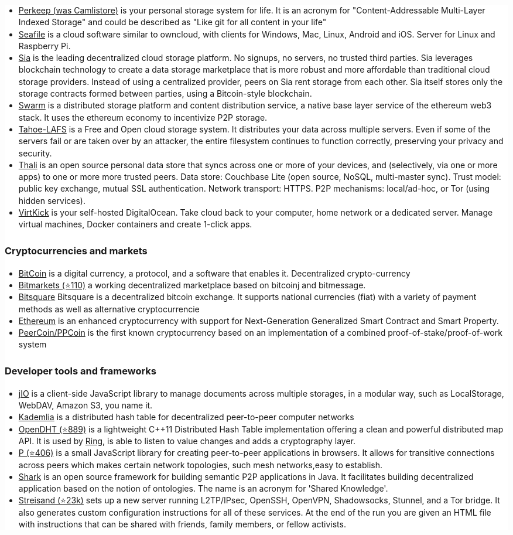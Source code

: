 *   [Perkeep (was Camlistore)](http://perkeep.org/) is your personal storage system for life. It is an acronym for "Content-Addressable Multi-Layer Indexed Storage" and could be described as "Like git for all content in your life"
*   [Seafile](http://seafile.com) is a cloud software similar to owncloud, with clients for Windows, Mac, Linux, Android and iOS. Server for Linux and Raspberry Pi.
*   [Sia](https://sia.tech) is the leading decentralized cloud storage platform. No signups, no servers, no trusted third parties. Sia leverages blockchain technology to create a data storage marketplace that is more robust and more affordable than traditional cloud storage providers. Instead of using a centralized provider, peers on Sia rent storage from each other. Sia itself stores only the storage contracts formed between parties, using a Bitcoin-style blockchain.
*   [Swarm](https://swarm.ethereum.org) is a distributed storage platform and content distribution service, a native base layer service of the ethereum web3 stack. It uses the ethereum economy to incentivize P2P storage.
*   [Tahoe-LAFS](https://tahoe-lafs.org) is a Free and Open cloud storage system. It distributes your data across multiple servers. Even if some of the servers fail or are taken over by an attacker, the entire filesystem continues to function correctly, preserving your privacy and security.
*   [Thali](http://thaliproject.org/) is an open source personal data store that syncs across one or more of your devices, and (selectively, via one or more apps) to one or more more trusted peers. Data store: Couchbase Lite (open source, NoSQL, multi-master sync). Trust model: public key exchange, mutual SSL authentication. Network transport: HTTPS. P2P mechanisms: local/ad-hoc, or Tor (using hidden services).
*   [VirtKick](https://www.virtkick.io/) is your self-hosted DigitalOcean. Take cloud back to your computer, home network or a dedicated server. Manage virtual machines, Docker containers and create 1-click apps.

### Cryptocurrencies and markets

*   [BitCoin](http://bitcoin.org/en/) is a digital currency, a protocol, and a software that enables it. Decentralized crypto-currency
*   [Bitmarkets (⭐110)](https://github.com/voluntarynet/bitmarkets) a working decentralized marketplace based on bitcoinj and bitmessage.
*   [Bitsquare](https://bitsquare.io) Bitsquare is a decentralized bitcoin exchange. It supports national currencies (fiat) with a variety of payment methods as well as alternative cryptocurrencie
*   [Ethereum](https://ethereum.org/) is an enhanced cryptocurrency with support for Next-Generation Generalized Smart Contract and Smart Property.
*   [PeerCoin/PPCoin](http://ppcoin.org/) is the first known cryptocurrency based on an implementation of a combined proof-of-stake/proof-of-work system

### Developer tools and frameworks

*   [jIO](http://www.j-io.org/) is a client-side JavaScript library to manage documents across multiple storages, in a modular way, such as LocalStorage, WebDAV, Amazon S3, you name it.
*   [Kademlia](http://en.wikipedia.org/wiki/Kademlia) is a distributed hash table for decentralized peer-to-peer computer networks
*   [OpenDHT (⭐889)](https://github.com/savoirfairelinux/opendht) is a lightweight C++11 Distributed Hash Table implementation offering a clean and powerful distributed map API. It is used by [Ring](https://ring.cx), is able to listen to value changes and adds a cryptography layer.
*   [P (⭐406)](https://github.com/unsetbit/p) is a small JavaScript library for creating peer-to-peer applications in browsers. It allows for transitive connections across peers which makes certain network topologies, such mesh networks,easy to establish.
*   [Shark](http://sharksystem.net/) is an open source framework for building semantic P2P applications in Java. It facilitates building decentralized application based on the notion of ontologies. The name is an acronym for 'Shared Knowledge'.
*   [Streisand (⭐23k)](https://github.com/jlund/streisand) sets up a new server running L2TP/IPsec, OpenSSH, OpenVPN, Shadowsocks, Stunnel, and a Tor bridge. It also generates custom configuration instructions for all of these services. At the end of the run you are given an HTML file with instructions that can be shared with friends, family members, or fellow activists.
